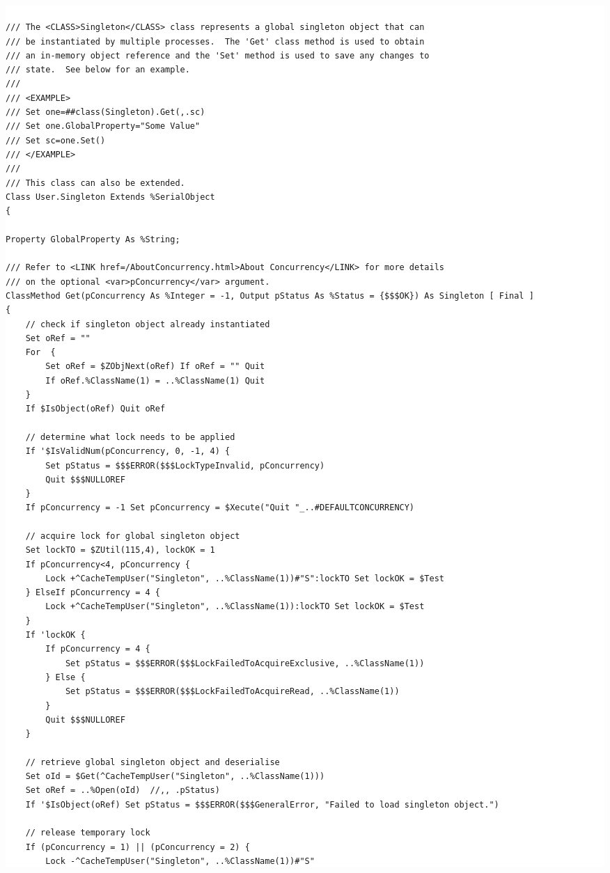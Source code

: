
```cos

/// The <CLASS>Singleton</CLASS> class represents a global singleton object that can
/// be instantiated by multiple processes.  The 'Get' class method is used to obtain
/// an in-memory object reference and the 'Set' method is used to save any changes to
/// state.  See below for an example.
///
/// <EXAMPLE>
/// Set one=##class(Singleton).Get(,.sc)
/// Set one.GlobalProperty="Some Value"
/// Set sc=one.Set()
/// </EXAMPLE>
///
/// This class can also be extended.
Class User.Singleton Extends %SerialObject
{

Property GlobalProperty As %String;

/// Refer to <LINK href=/AboutConcurrency.html>About Concurrency</LINK> for more details
/// on the optional <var>pConcurrency</var> argument.
ClassMethod Get(pConcurrency As %Integer = -1, Output pStatus As %Status = {$$$OK}) As Singleton [ Final ]
{
	// check if singleton object already instantiated
	Set oRef = ""
	For  {
		Set oRef = $ZObjNext(oRef) If oRef = "" Quit
		If oRef.%ClassName(1) = ..%ClassName(1) Quit
	}
	If $IsObject(oRef) Quit oRef

	// determine what lock needs to be applied
	If '$IsValidNum(pConcurrency, 0, -1, 4) {
		Set pStatus = $$$ERROR($$$LockTypeInvalid, pConcurrency)
		Quit $$$NULLOREF
	}
	If pConcurrency = -1 Set pConcurrency = $Xecute("Quit "_..#DEFAULTCONCURRENCY)

	// acquire lock for global singleton object
	Set lockTO = $ZUtil(115,4), lockOK = 1
	If pConcurrency<4, pConcurrency {
		Lock +^CacheTempUser("Singleton", ..%ClassName(1))#"S":lockTO Set lockOK = $Test
	} ElseIf pConcurrency = 4 {
		Lock +^CacheTempUser("Singleton", ..%ClassName(1)):lockTO Set lockOK = $Test
	}
	If 'lockOK {
		If pConcurrency = 4 {
			Set pStatus = $$$ERROR($$$LockFailedToAcquireExclusive, ..%ClassName(1))
		} Else {
			Set pStatus = $$$ERROR($$$LockFailedToAcquireRead, ..%ClassName(1))
		}
		Quit $$$NULLOREF
	}

	// retrieve global singleton object and deserialise
	Set oId = $Get(^CacheTempUser("Singleton", ..%ClassName(1)))
	Set oRef = ..%Open(oId)  //,, .pStatus)
	If '$IsObject(oRef) Set pStatus = $$$ERROR($$$GeneralError, "Failed to load singleton object.")

	// release temporary lock
	If (pConcurrency = 1) || (pConcurrency = 2) {
		Lock -^CacheTempUser("Singleton", ..%ClassName(1))#"S"
```